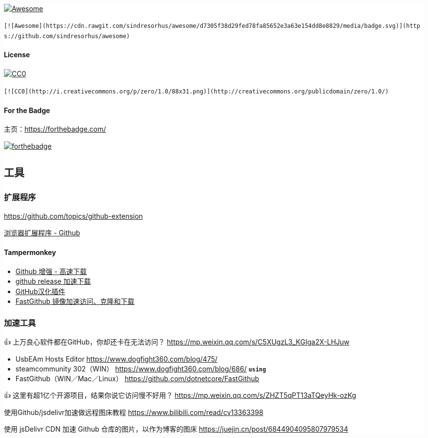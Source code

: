 [![Awesome](https://cdn.jsdelivr.net/gh/sindresorhus/awesome/media/badge.svg)](https://github.com/sindresorhus/awesome)

`[![Awesome](https://cdn.rawgit.com/sindresorhus/awesome/d7305f38d29fed78fa85652e3a63e154dd8e8829/media/badge.svg)](https://github.com/sindresorhus/awesome)`



#### License

[![CC0](http://i.creativecommons.org/p/zero/1.0/88x31.png)](http://creativecommons.org/publicdomain/zero/1.0/)

`[![CC0](http://i.creativecommons.org/p/zero/1.0/88x31.png)](http://creativecommons.org/publicdomain/zero/1.0/)`



#### For the Badge

主页：https://forthebadge.com/

[![forthebadge](https://forthebadge.com/images/badges/contains-cat-gifs.svg)](http://forthebadge.com)



## 工具

### 扩展程序

https://github.com/topics/github-extension

<i class="ri-link"></i> [浏览器扩展程序 - Github](/tools/browser?id=github)

#### Tampermonkey

- [Github 增强 - 高速下载](https://greasyfork.org/zh-CN/scripts/412245-github-%E5%A2%9E%E5%BC%BA-%E9%AB%98%E9%80%9F%E4%B8%8B%E8%BD%BD)
- [github release 加速下载](https://greasyfork.org/da/scripts/405033-github-release-%E5%8A%A0%E9%80%9F%E4%B8%8B%E8%BD%BD)
- [GitHub汉化插件](https://greasyfork.org/zh-CN/scripts/407485-github-internationalization)
- [FastGithub 镜像加速访问、克隆和下载](https://greasyfork.org/zh-CN/scripts/397419-fastgithub-%E9%95%9C%E5%83%8F%E5%8A%A0%E9%80%9F%E8%AE%BF%E9%97%AE-%E5%85%8B%E9%9A%86%E5%92%8C%E4%B8%8B%E8%BD%BD)



### 加速工具

👍 上万良心软件都在GitHub，你却还卡在无法访问？ https://mp.weixin.qq.com/s/C5XUgzL3_KGIga2X-LHJuw

- UsbEAm Hosts Editor https://www.dogfight360.com/blog/475/
- steamcommunity 302（WIN） https://www.dogfight360.com/blog/686/ **`using`**
- FastGithub（WIN／Mac／Linux） https://github.com/dotnetcore/FastGithub

👍 这里有超1亿个开源项目，结果你说它访问慢不好用？ https://mp.weixin.qq.com/s/ZHZT5qPT13aTQeyHk-ozKg

使用Github/jsdelivr加速做远程图床教程 https://www.bilibili.com/read/cv13363398

使用 jsDelivr CDN 加速 Github 仓库的图片，以作为博客的图床 https://juejin.cn/post/6844904095807979534
